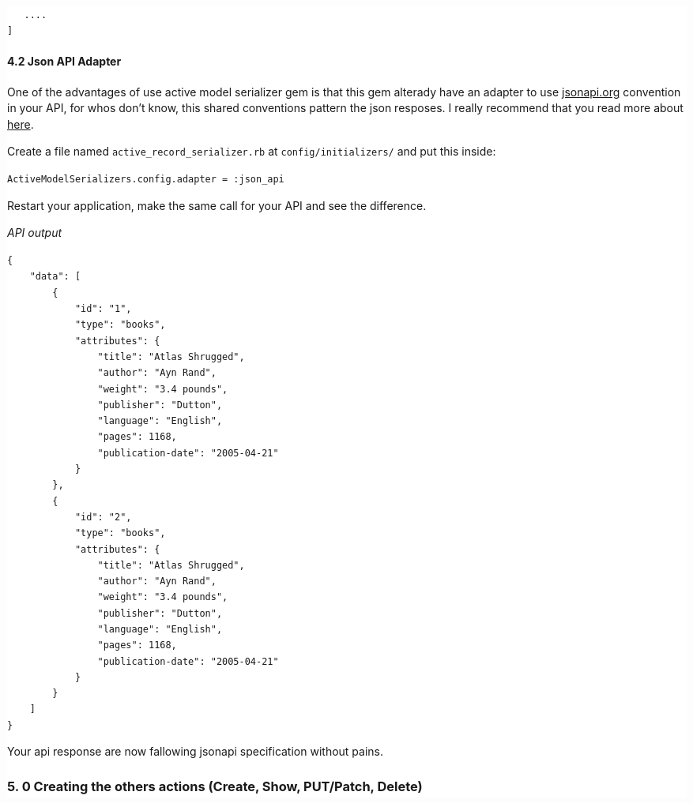        ....
    ]

#### 4.2 Json API Adapter

One of the advantages of use active model serializer gem is that this gem
alterady have an adapter to use [jsonapi.org](http://jsonapi.org/) convention in
your API, for whos don’t know, this shared conventions pattern the json
resposes. I really recommend that you read more about
[here](http://jsonapi.org/).

Create a file named `active_record_serializer.rb` at `config/initializers/` and
put this inside:

    ActiveModelSerializers.config.adapter = :json_api

Restart your application, make the same call for your API and see the
difference.

*API output*

    {
        "data": [
            {
                "id": "1",
                "type": "books",
                "attributes": {
                    "title": "Atlas Shrugged",
                    "author": "Ayn Rand",
                    "weight": "3.4 pounds",
                    "publisher": "Dutton",
                    "language": "English",
                    "pages": 1168,
                    "publication-date": "2005-04-21"
                }
            },
            {
                "id": "2",
                "type": "books",
                "attributes": {
                    "title": "Atlas Shrugged",
                    "author": "Ayn Rand",
                    "weight": "3.4 pounds",
                    "publisher": "Dutton",
                    "language": "English",
                    "pages": 1168,
                    "publication-date": "2005-04-21"
                }
            }
        ]    
    }

Your api response are now fallowing jsonapi specification without pains.

### 5. 0 Creating the others actions (Create, Show, PUT/Patch, Delete)
